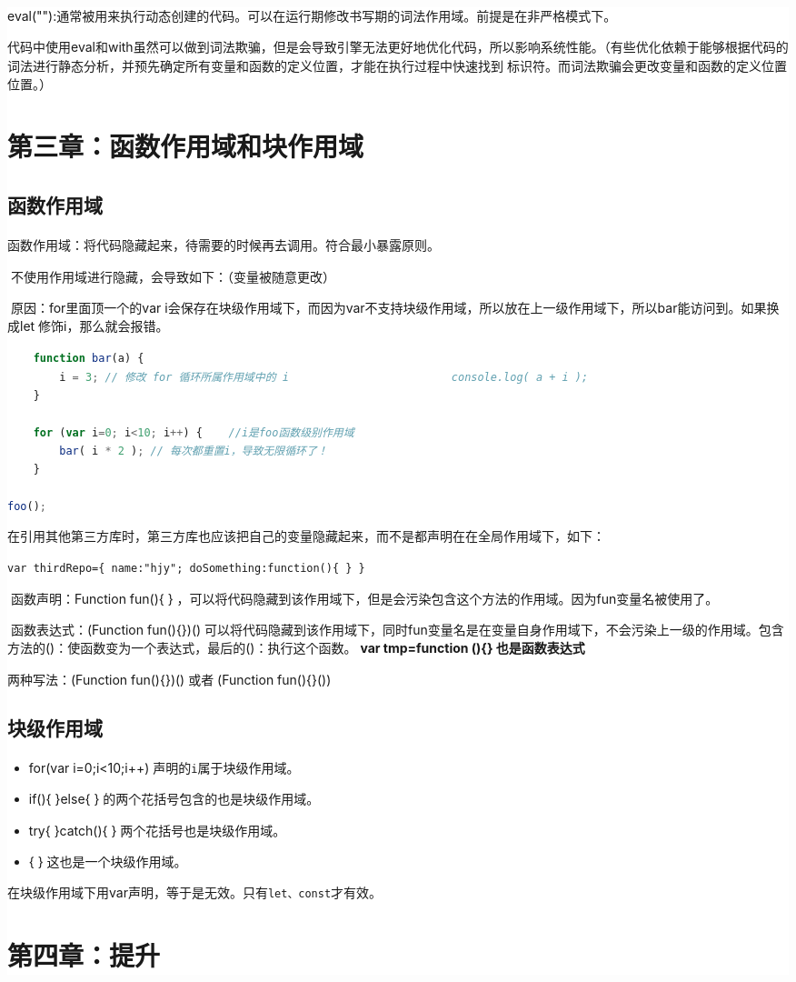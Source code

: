 eval(""):通常被用来执行动态创建的代码。可以在运行期修改书写期的词法作用域。前提是在非严格模式下。

代码中使用eval和with虽然可以做到词法欺骗，但是会导致引擎无法更好地优化代码，所以影响系统性能。（有些优化依赖于能够根据代码的 词法进行静态分析，并预先确定所有变量和函数的定义位置，才能在执行过程中快速找到 标识符。而词法欺骗会更改变量和函数的定义位置位置。）



#  第三章：函数作用域和块作用域

## 函数作用域

​	函数作用域：将代码隐藏起来，待需要的时候再去调用。符合最小暴露原则。

​	不使用作用域进行隐藏，会导致如下：（变量被随意更改）

​	原因：for里面顶一个的var i会保存在块级作用域下，而因为var不支持块级作用域，所以放在上一级作用域下，所以bar能访问到。如果换成let 修饰i，那么就会报错。

```js
	function bar(a) {         
        i = 3; // 修改 for 循环所属作用域中的 i         		         console.log( a + i );     
    } 
 
    for (var i=0; i<10; i++) {    //i是foo函数级别作用域     
        bar( i * 2 ); // 每次都重置i，导致无限循环了！     
    } 
 
foo();
```

​		在引用其他第三方库时，第三方库也应该把自己的变量隐藏起来，而不是都声明在在全局作用域下，如下：

`var thirdRepo={ name:"hjy"; doSomething:function(){ } }`

​		函数声明：Function fun(){ } ，可以将代码隐藏到该作用域下，但是会污染包含这个方法的作用域。因为fun变量名被使用了。

​		函数表达式：(Function fun(){})()   可以将代码隐藏到该作用域下，同时fun变量名是在变量自身作用域下，不会污染上一级的作用域。包含方法的()：使函数变为一个表达式，最后的()：执行这个函数。 **var tmp=function (){} 也是函数表达式**

两种写法：(Function fun(){})()  或者 (Function fun(){}())



## 块级作用域

+ for(var i=0;i<10;i++) 声明的`i`属于块级作用域。

+ if(){  }else{  } 的两个花括号包含的也是块级作用域。

+ try{	}catch(){	}  两个花括号也是块级作用域。

+ { 	} 这也是一个块级作用域。

在块级作用域下用var声明，等于是无效。只有`let、const`才有效。



# 第四章：提升
